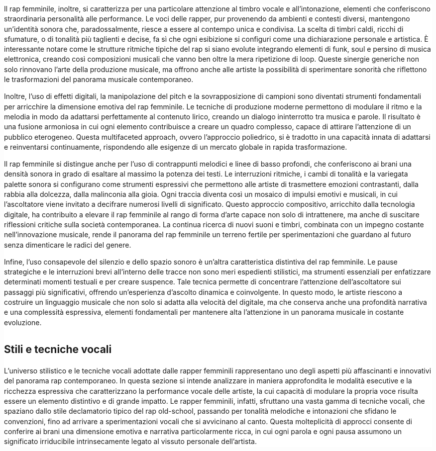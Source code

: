 Il rap femminile, inoltre, si caratterizza per una particolare attenzione al timbro vocale e all’intonazione, elementi che conferiscono straordinaria personalità alle performance. Le voci delle rapper, pur provenendo da ambienti e contesti diversi, mantengono un’identità sonora che, paradossalmente, riesce a essere al contempo unica e condivisa. La scelta di timbri caldi, ricchi di sfumature, o di tonalità più taglienti e decise, fa sì che ogni esibizione si configuri come una dichiarazione personale e artistica. È interessante notare come le strutture ritmiche tipiche del rap si siano evolute integrando elementi di funk, soul e persino di musica elettronica, creando così composizioni musicali che vanno ben oltre la mera ripetizione di loop. Queste sinergie generiche non solo rinnovano l’arte della produzione musicale, ma offrono anche alle artiste la possibilità di sperimentare sonorità che riflettono le trasformazioni del panorama musicale contemporaneo.

Inoltre, l’uso di effetti digitali, la manipolazione del pitch e la sovrapposizione di campioni sono diventati strumenti fondamentali per arricchire la dimensione emotiva del rap femminile. Le tecniche di produzione moderne permettono di modulare il ritmo e la melodia in modo da adattarsi perfettamente al contenuto lirico, creando un dialogo ininterrotto tra musica e parole. Il risultato è una fusione armoniosa in cui ogni elemento contribuisce a creare un quadro complesso, capace di attirare l’attenzione di un pubblico eterogeneo. Questa multifaceted approach, ovvero l’approccio poliedrico, si è tradotto in una capacità innata di adattarsi e reinventarsi continuamente, rispondendo alle esigenze di un mercato globale in rapida trasformazione.

Il rap femminile si distingue anche per l’uso di contrappunti melodici e linee di basso profondi, che conferiscono ai brani una densità sonora in grado di esaltare al massimo la potenza dei testi. Le interruzioni ritmiche, i cambi di tonalità e la variegata palette sonora si configurano come strumenti espressivi che permettono alle artiste di trasmettere emozioni contrastanti, dalla rabbia alla dolcezza, dalla malinconia alla gioia. Ogni traccia diventa così un mosaico di impulsi emotivi e musicali, in cui l’ascoltatore viene invitato a decifrare numerosi livelli di significato. Questo approccio compositivo, arricchito dalla tecnologia digitale, ha contribuito a elevare il rap femminile al rango di forma d’arte capace non solo di intrattenere, ma anche di suscitare riflessioni critiche sulla società contemporanea. La continua ricerca di nuovi suoni e timbri, combinata con un impegno costante nell’innovazione musicale, rende il panorama del rap femminile un terreno fertile per sperimentazioni che guardano al futuro senza dimenticare le radici del genere.

Infine, l’uso consapevole del silenzio e dello spazio sonoro è un’altra caratteristica distintiva del rap femminile. Le pause strategiche e le interruzioni brevi all’interno delle tracce non sono meri espedienti stilistici, ma strumenti essenziali per enfatizzare determinati momenti testuali e per creare suspence. Tale tecnica permette di concentrare l’attenzione dell’ascoltatore sui passaggi più significativi, offrendo un’esperienza d’ascolto dinamica e coinvolgente. In questo modo, le artiste riescono a costruire un linguaggio musicale che non solo si adatta alla velocità del digitale, ma che conserva anche una profondità narrativa e una complessità espressiva, elementi fondamentali per mantenere alta l’attenzione in un panorama musicale in costante evoluzione.


## Stili e tecniche vocali

L’universo stilistico e le tecniche vocali adottate dalle rapper femminili rappresentano uno degli aspetti più affascinanti e innovativi del panorama rap contemporaneo. In questa sezione si intende analizzare in maniera approfondita le modalità esecutive e la ricchezza espressiva che caratterizzano la performance vocale delle artiste, la cui capacità di modulare la propria voce risulta essere un elemento distintivo e di grande impatto. Le rapper femminili, infatti, sfruttano una vasta gamma di tecniche vocali, che spaziano dallo stile declamatorio tipico del rap old-school, passando per tonalità melodiche e intonazioni che sfidano le convenzioni, fino ad arrivare a sperimentazioni vocali che si avvicinano al canto. Questa molteplicità di approcci consente di conferire ai brani una dimensione emotiva e narrativa particolarmente ricca, in cui ogni parola e ogni pausa assumono un significato irriducibile intrinsecamente legato al vissuto personale dell’artista. 
